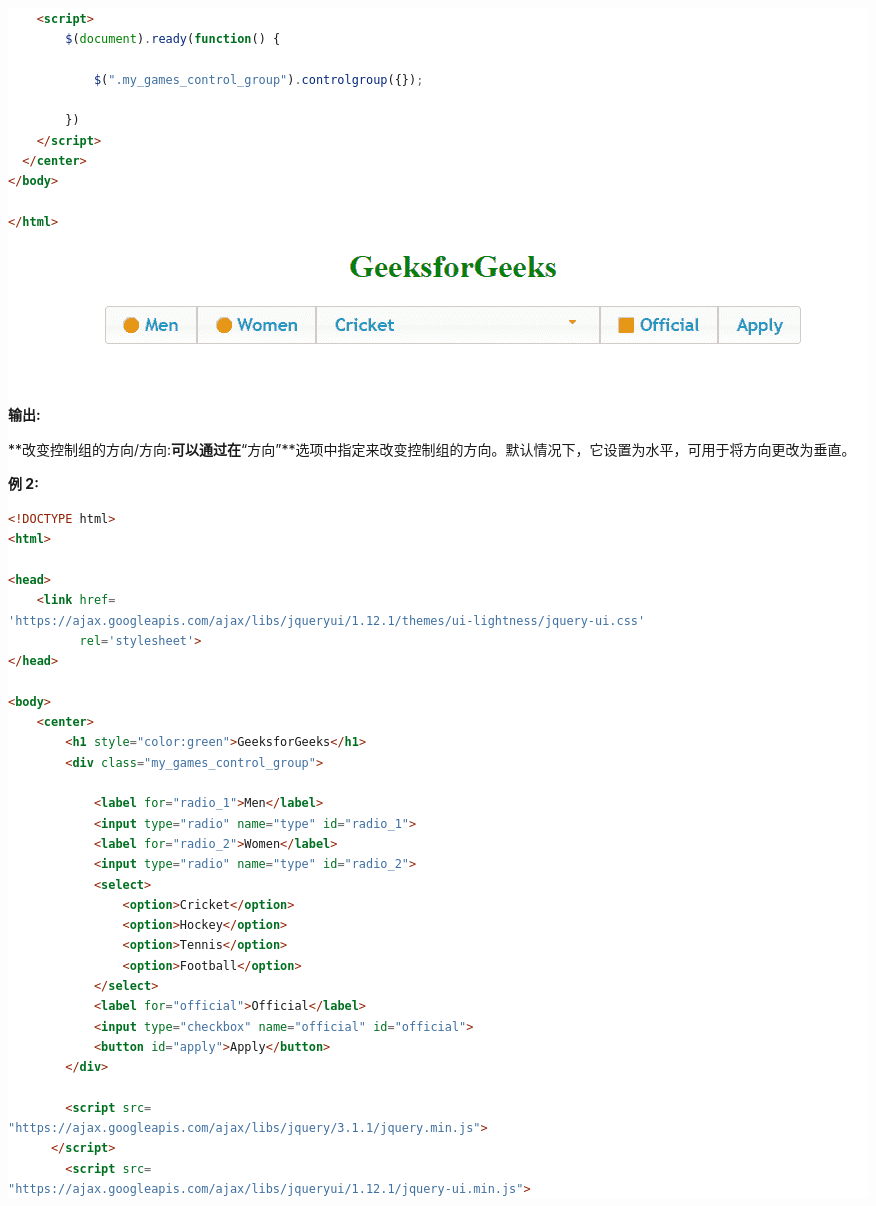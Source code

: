 ```html
    <script>
        $(document).ready(function() {

            $(".my_games_control_group").controlgroup({});

        })
    </script>
  </center>
</body>

</html>
```

**输出:**
![](img/a5a09a57ae6d0c53a0c629669dbcadc8.png)

**改变控制组的方向/方向:**可以通过在**“方向”**选项中指定来改变控制组的方向。默认情况下，它设置为水平，可用于将方向更改为垂直。

**例 2:**

```html
<!DOCTYPE html>
<html>

<head>
    <link href=
'https://ajax.googleapis.com/ajax/libs/jqueryui/1.12.1/themes/ui-lightness/jquery-ui.css'
          rel='stylesheet'>
</head>

<body>
    <center>
        <h1 style="color:green">GeeksforGeeks</h1>
        <div class="my_games_control_group">

            <label for="radio_1">Men</label>
            <input type="radio" name="type" id="radio_1">
            <label for="radio_2">Women</label>
            <input type="radio" name="type" id="radio_2">
            <select>
                <option>Cricket</option>
                <option>Hockey</option>
                <option>Tennis</option>
                <option>Football</option>
            </select>
            <label for="official">Official</label>
            <input type="checkbox" name="official" id="official">
            <button id="apply">Apply</button>
        </div>

        <script src=
"https://ajax.googleapis.com/ajax/libs/jquery/3.1.1/jquery.min.js">
      </script>
        <script src=
"https://ajax.googleapis.com/ajax/libs/jqueryui/1.12.1/jquery-ui.min.js">
```